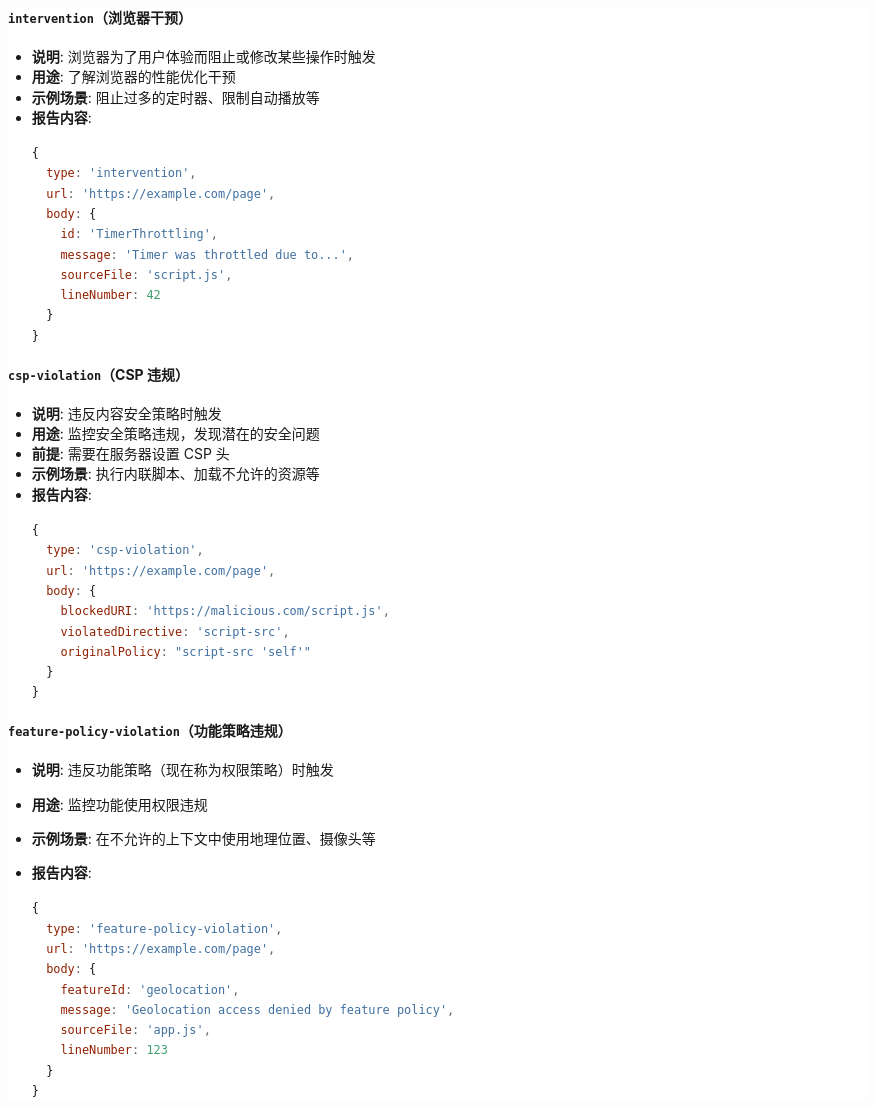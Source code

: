 #### `intervention`（浏览器干预）

- **说明**: 浏览器为了用户体验而阻止或修改某些操作时触发
- **用途**: 了解浏览器的性能优化干预
- **示例场景**: 阻止过多的定时器、限制自动播放等
- **报告内容**:
  ```javascript
  {
    type: 'intervention',
    url: 'https://example.com/page',
    body: {
      id: 'TimerThrottling',
      message: 'Timer was throttled due to...',
      sourceFile: 'script.js',
      lineNumber: 42
    }
  }
  ```

#### `csp-violation`（CSP 违规）

- **说明**: 违反内容安全策略时触发
- **用途**: 监控安全策略违规，发现潜在的安全问题
- **前提**: 需要在服务器设置 CSP 头
- **示例场景**: 执行内联脚本、加载不允许的资源等
- **报告内容**:
  ```javascript
  {
    type: 'csp-violation',
    url: 'https://example.com/page',
    body: {
      blockedURI: 'https://malicious.com/script.js',
      violatedDirective: 'script-src',
      originalPolicy: "script-src 'self'"
    }
  }
  ```

#### `feature-policy-violation`（功能策略违规）

- **说明**: 违反功能策略（现在称为权限策略）时触发
- **用途**: 监控功能使用权限违规
- **示例场景**: 在不允许的上下文中使用地理位置、摄像头等
- **报告内容**:

  ```javascript
  {
    type: 'feature-policy-violation',
    url: 'https://example.com/page',
    body: {
      featureId: 'geolocation',
      message: 'Geolocation access denied by feature policy',
      sourceFile: 'app.js',
      lineNumber: 123
    }
  }
  ```
